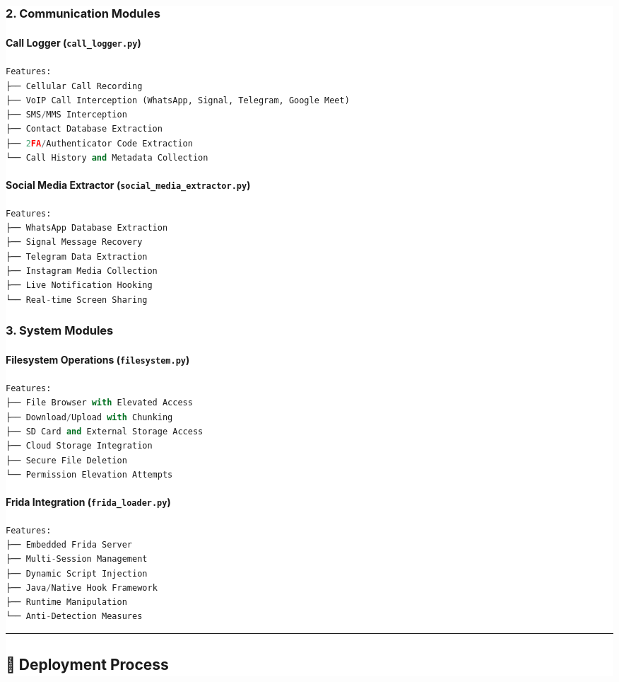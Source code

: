 ### 2. **Communication Modules**

#### **Call Logger** (`call_logger.py`)
```python
Features:
├── Cellular Call Recording
├── VoIP Call Interception (WhatsApp, Signal, Telegram, Google Meet)
├── SMS/MMS Interception
├── Contact Database Extraction
├── 2FA/Authenticator Code Extraction
└── Call History and Metadata Collection
```

#### **Social Media Extractor** (`social_media_extractor.py`)
```python
Features:
├── WhatsApp Database Extraction
├── Signal Message Recovery
├── Telegram Data Extraction
├── Instagram Media Collection
├── Live Notification Hooking
└── Real-time Screen Sharing
```

### 3. **System Modules**

#### **Filesystem Operations** (`filesystem.py`)
```python
Features:
├── File Browser with Elevated Access
├── Download/Upload with Chunking
├── SD Card and External Storage Access
├── Cloud Storage Integration
├── Secure File Deletion
└── Permission Elevation Attempts
```

#### **Frida Integration** (`frida_loader.py`)
```python
Features:
├── Embedded Frida Server
├── Multi-Session Management
├── Dynamic Script Injection
├── Java/Native Hook Framework
├── Runtime Manipulation
└── Anti-Detection Measures
```

---

## 🚀 Deployment Process
